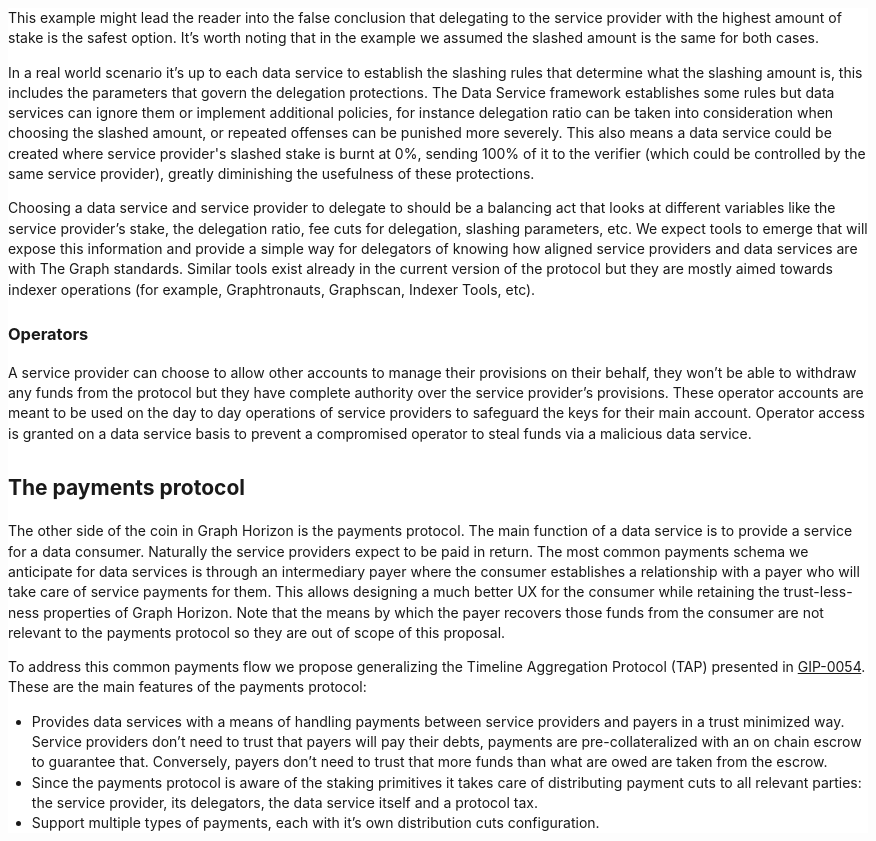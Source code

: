 This example might lead the reader into the false conclusion that delegating to the service provider with the highest amount of stake is the safest option. It’s worth noting that in the example we assumed the slashed amount is the same for both cases.

In a real world scenario it’s up to each data service to establish the slashing rules that determine what the slashing amount is, this includes the parameters that govern the delegation protections. The Data Service framework establishes some rules but data services can ignore them or implement additional policies, for instance delegation ratio can be taken into consideration when choosing the slashed amount, or repeated offenses can be punished more severely. This also means a data service could be created where service provider's slashed stake is burnt at 0%, sending 100% of it to the verifier (which could be controlled by the same service provider), greatly diminishing the usefulness of these protections.

Choosing a data service and service provider to delegate to should be a balancing act that looks at different variables like the service provider’s stake, the delegation ratio, fee cuts for delegation, slashing parameters, etc. We expect tools to emerge that will expose this information and provide a simple way for delegators of knowing how aligned service providers and data services are with The Graph standards. Similar tools exist already in the current version of the protocol but they are mostly aimed towards indexer operations (for example, Graphtronauts, Graphscan, Indexer Tools, etc).

### Operators

A service provider can choose to allow other accounts to manage their provisions on their behalf, they won’t be able to withdraw any funds from the protocol but they have complete authority over the service provider’s provisions. These operator accounts are meant to be used on the day to day operations of service providers to safeguard the keys for their main account. Operator access is granted on a data service basis to prevent a compromised operator to steal funds via a malicious data service.

## The payments protocol

The other side of the coin in Graph Horizon is the payments protocol. The main function of a data service is to provide a service for a data consumer. Naturally the service providers expect to be paid in return. The most common payments schema we anticipate for data services is through an intermediary payer where the consumer establishes a relationship with a payer who will take care of service payments for them. This allows designing a much better UX for the consumer while retaining the trust-less-ness properties of Graph Horizon. Note that the means by which the payer recovers those funds from the consumer are not relevant to the payments protocol so they are out of scope of this proposal.

To address this common payments flow we propose generalizing the Timeline Aggregation Protocol (TAP) presented in [GIP-0054](https://forum.thegraph.com/t/gip-0054-timeline-aggregation-protocol/4405). These are the main features of the payments protocol:

- Provides data services with a means of handling payments between service providers and payers in a trust minimized way. Service providers don’t need to trust that payers will pay their debts, payments are pre-collateralized with an on chain escrow to guarantee that. Conversely, payers don’t need to trust that more funds than what are owed are taken from the escrow.
- Since the payments protocol is aware of the staking primitives it takes care of distributing payment cuts to all relevant parties: the service provider, its delegators, the data service itself and a protocol tax.
- Support multiple types of payments, each with it’s own distribution cuts configuration.
